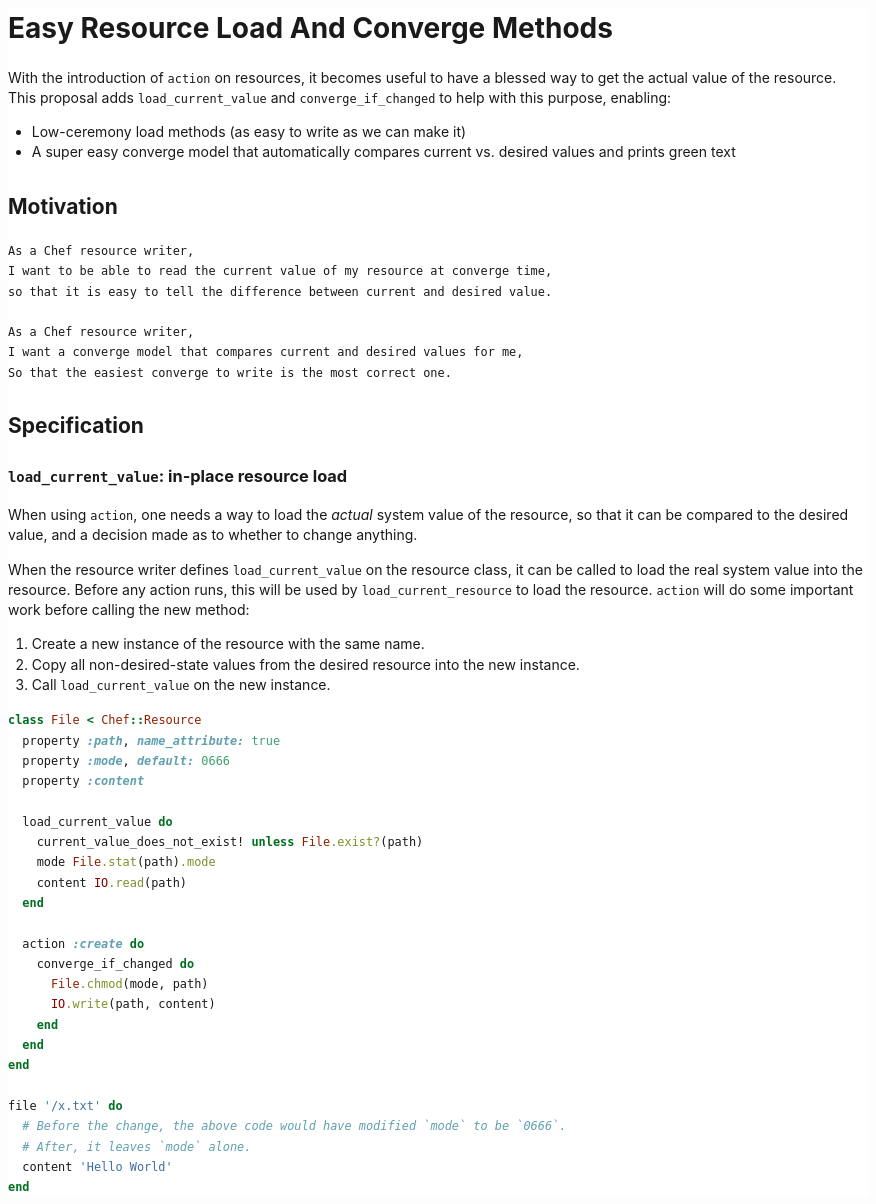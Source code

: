 # Easy Resource Load And Converge Methods

With the introduction of `action` on resources, it becomes useful to have a
blessed way to get the actual value of the resource. This proposal adds
`load_current_value` and `converge_if_changed` to help with this purpose, enabling:

- Low-ceremony load methods (as easy to write as we can make it)
- A super easy converge model that automatically compares current vs. desired
  values and prints green text

## Motivation

    As a Chef resource writer,
    I want to be able to read the current value of my resource at converge time,
    so that it is easy to tell the difference between current and desired value.

    As a Chef resource writer,
    I want a converge model that compares current and desired values for me,
    So that the easiest converge to write is the most correct one.

## Specification

### `load_current_value`: in-place resource load

When using `action`, one needs a way to load the *actual* system value of the resource, so that it can be compared to the desired value, and a decision made as to whether to change anything.

When the resource writer defines `load_current_value` on the resource class, it can be called to load the real system value into the resource. Before any action runs, this will be used by `load_current_resource` to load the resource. `action` will do some important work before calling the new method:

1. Create a new instance of the resource with the same name.
2. Copy all non-desired-state values from the desired resource into the new instance.
3. Call `load_current_value` on the new instance.


```ruby
class File < Chef::Resource
  property :path, name_attribute: true
  property :mode, default: 0666
  property :content

  load_current_value do
    current_value_does_not_exist! unless File.exist?(path)
    mode File.stat(path).mode
    content IO.read(path)
  end

  action :create do
    converge_if_changed do
      File.chmod(mode, path)
      IO.write(path, content)
    end
  end
end

file '/x.txt' do
  # Before the change, the above code would have modified `mode` to be `0666`.
  # After, it leaves `mode` alone.
  content 'Hello World'
end
```
